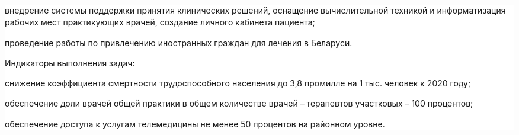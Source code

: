 <p>внедрение системы поддержки принятия клинических решений, оснащение вычислительной техникой и информатизация рабочих мест практикующих врачей, создание личного кабинета пациента;</p>
<p>проведение работы по привлечению иностранных граждан для лечения в Беларуси.</p>
<p>Индикаторы выполнения задач:</p>
<p>снижение коэффициента смертности трудоспособного населения до 3,8 промилле на 1 тыс. человек к 2020 году;</p>
<p>обеспечение доли врачей общей практики в общем количестве врачей – терапевтов участковых – 100 процентов;</p>
<p>обеспечение доступа к услугам телемедицины не менее 50 процентов на районном уровне.</p>
